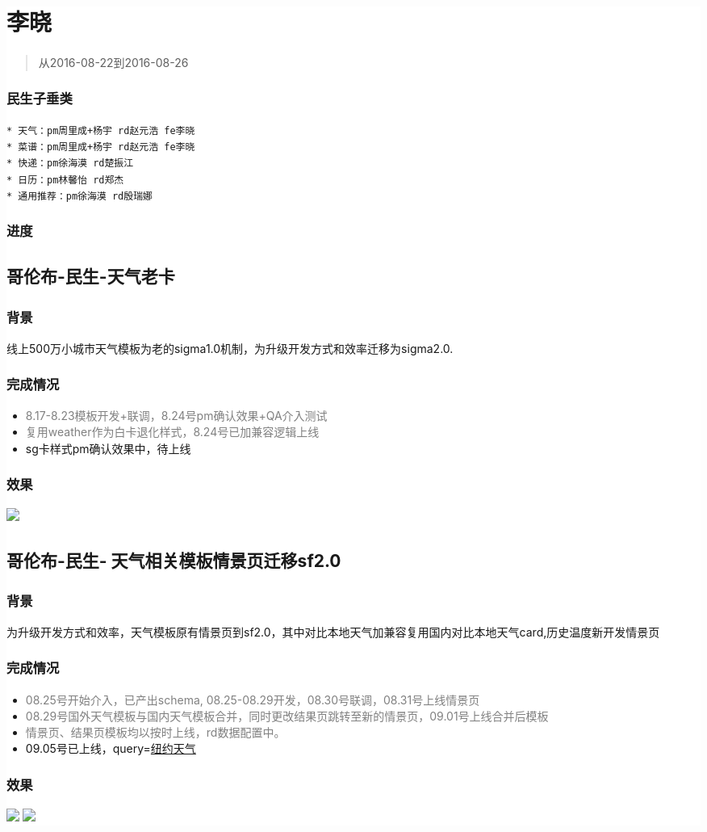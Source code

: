 # 李晓

> 从2016-08-22到2016-08-26

### 民生子垂类

    * 天气：pm周里成+杨宇 rd赵元浩 fe李晓
    * 菜谱：pm周里成+杨宇 rd赵元浩 fe李晓
    * 快递：pm徐海漠 rd楚振江
    * 日历：pm林馨怡 rd郑杰
    * 通用推荐：pm徐海漠 rd殷瑞娜

### 进度

## 哥伦布-民生-天气老卡

### 背景

线上500万小城市天气模板为老的sigma1.0机制，为升级开发方式和效率迁移为sigma2.0.

### 完成情况

* <span style="color:gray">8.17-8.23模板开发+联调，8.24号pm确认效果+QA介入测试</span>
* <span style="color:gray">复用weather作为白卡退化样式，8.24号已加兼容逻辑上线</span>
* sg卡样式pm确认效果中，待上线

### 效果

<img src="img/lixiao12/weather.png" width="300px">



## 哥伦布-民生- 天气相关模板情景页迁移sf2.0

### 背景

为升级开发方式和效率，天气模板原有情景页到sf2.0，其中对比本地天气加兼容复用国内对比本地天气card,历史温度新开发情景页

### 完成情况

* <span style="color:gray">08.25号开始介入，已产出schema, 08.25-08.29开发，08.30号联调，08.31号上线情景页</span>
* <span style="color:gray">08.29号国外天气模板与国内天气模板合并，同时更改结果页跳转至新的情景页，09.01号上线合并后模板</span>
* <span style="color:gray">情景页、结果页模板均以按时上线，rd数据配置中。</span>
* 09.05号已上线，query=[纽约天气](https://m.baidu.com/s?word=%E7%BA%BD%E7%BA%A6%E5%A4%A9%E6%B0%94)

### 效果

<img src="img/lixiao12/weather5.png" width="300px">

<img src="img/lixiao12/weather4.png" width="300px">
